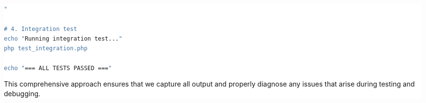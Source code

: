 ```bash
"

# 4. Integration test
echo "Running integration test..."
php test_integration.php

echo "=== ALL TESTS PASSED ==="
```

This comprehensive approach ensures that we capture all output and properly diagnose any issues that arise during testing and debugging.
